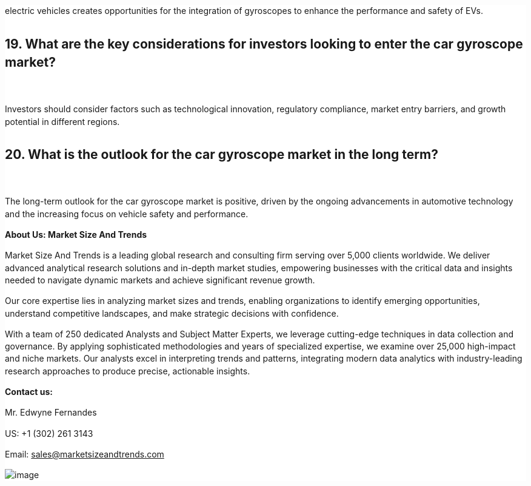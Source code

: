 electric vehicles creates opportunities for the integration of gyroscopes to enhance the performance and safety of EVs.</p>  <h2>19. What are the key considerations for investors looking to enter the car gyroscope market?</h2>  <p>&nbsp;</p><p>Investors should consider factors such as technological innovation, regulatory compliance, market entry barriers, and growth potential in different regions.</p>  <h2>20. What is the outlook for the car gyroscope market in the long term?</h2>  <p>&nbsp;</p><p>The long-term outlook for the car gyroscope market is positive, driven by the ongoing advancements in automotive technology and the increasing focus on vehicle safety and performance.</p></body></html></p><p><strong>About Us:&nbsp;Market Size And Trends</strong></p><p>Market Size And Trends&nbsp;is a leading global research and consulting firm serving over 5,000 clients worldwide. We deliver advanced analytical research solutions and in-depth market studies, empowering businesses with the critical data and insights needed to navigate dynamic markets and achieve significant revenue growth.</p><p>Our core expertise lies in analyzing market sizes and trends, enabling organizations to identify emerging opportunities, understand competitive landscapes, and make strategic decisions with confidence.</p><p>With a team of 250 dedicated Analysts and Subject Matter Experts, we leverage cutting-edge techniques in data collection and governance. By applying sophisticated methodologies and years of specialized expertise, we examine over 25,000 high-impact and niche markets. Our analysts excel in interpreting trends and patterns, integrating modern data analytics with industry-leading research approaches to produce precise, actionable insights.</p><p><strong>Contact us:</strong></p><p>Mr. Edwyne Fernandes</p><p>US: +1 (302) 261 3143</p><p>Email: <a href="mailto:sales@marketsizeandtrends.com">sales@marketsizeandtrends.com</a>&nbsp;</p>
![image](https://github.com/user-attachments/assets/f0fab924-ce53-4e1c-aa4d-46d9de6231b3)
